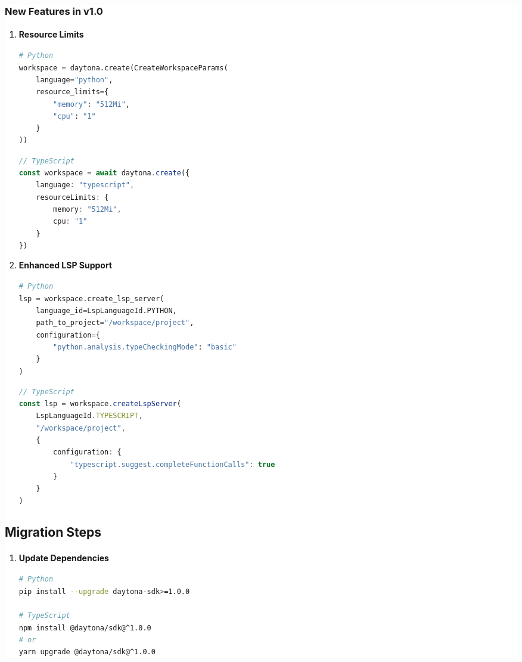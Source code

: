 ### New Features in v1.0

1. **Resource Limits**
   ```python
   # Python
   workspace = daytona.create(CreateWorkspaceParams(
       language="python",
       resource_limits={
           "memory": "512Mi",
           "cpu": "1"
       }
   ))
   ```
   ```typescript
   // TypeScript
   const workspace = await daytona.create({
       language: "typescript",
       resourceLimits: {
           memory: "512Mi",
           cpu: "1"
       }
   })
   ```

2. **Enhanced LSP Support**
   ```python
   # Python
   lsp = workspace.create_lsp_server(
       language_id=LspLanguageId.PYTHON,
       path_to_project="/workspace/project",
       configuration={
           "python.analysis.typeCheckingMode": "basic"
       }
   )
   ```
   ```typescript
   // TypeScript
   const lsp = workspace.createLspServer(
       LspLanguageId.TYPESCRIPT,
       "/workspace/project",
       {
           configuration: {
               "typescript.suggest.completeFunctionCalls": true
           }
       }
   )
   ```

## Migration Steps

1. **Update Dependencies**
   ```bash
   # Python
   pip install --upgrade daytona-sdk>=1.0.0
   
   # TypeScript
   npm install @daytona/sdk@^1.0.0
   # or
   yarn upgrade @daytona/sdk@^1.0.0
   ```
